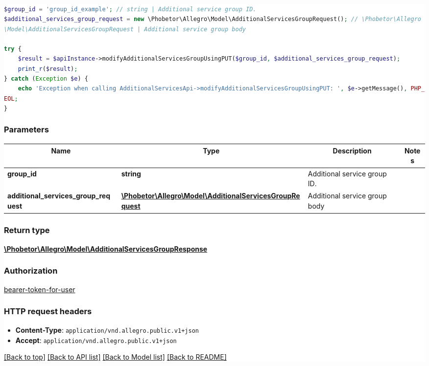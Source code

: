 ```php
$group_id = 'group_id_example'; // string | Additional service group ID.
$additional_services_group_request = new \Phobetor\Allegro\Model\AdditionalServicesGroupRequest(); // \Phobetor\Allegro\Model\AdditionalServicesGroupRequest | Additional service group body

try {
    $result = $apiInstance->modifyAdditionalServicesGroupUsingPUT($group_id, $additional_services_group_request);
    print_r($result);
} catch (Exception $e) {
    echo 'Exception when calling AdditionalServicesApi->modifyAdditionalServicesGroupUsingPUT: ', $e->getMessage(), PHP_EOL;
}
```

### Parameters

| Name | Type | Description  | Notes |
| ------------- | ------------- | ------------- | ------------- |
| **group_id** | **string**| Additional service group ID. | |
| **additional_services_group_request** | [**\Phobetor\Allegro\Model\AdditionalServicesGroupRequest**](../Model/AdditionalServicesGroupRequest.md)| Additional service group body | |

### Return type

[**\Phobetor\Allegro\Model\AdditionalServicesGroupResponse**](../Model/AdditionalServicesGroupResponse.md)

### Authorization

[bearer-token-for-user](../../README.md#bearer-token-for-user)

### HTTP request headers

- **Content-Type**: `application/vnd.allegro.public.v1+json`
- **Accept**: `application/vnd.allegro.public.v1+json`

[[Back to top]](#) [[Back to API list]](../../README.md#endpoints)
[[Back to Model list]](../../README.md#models)
[[Back to README]](../../README.md)
